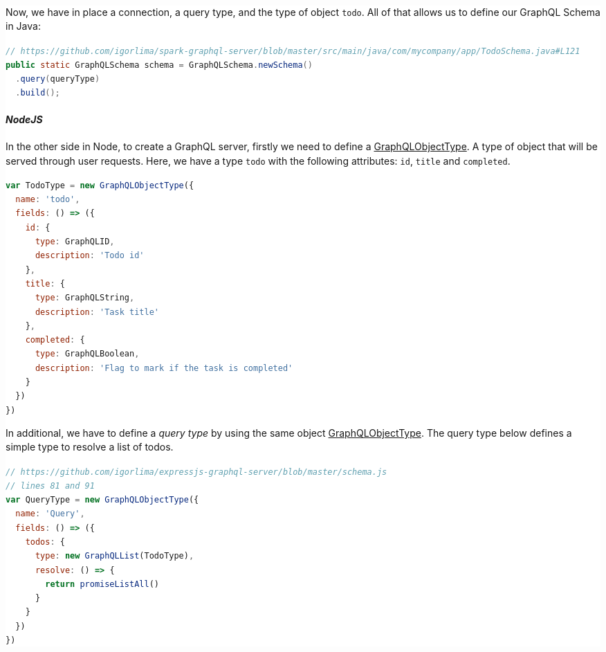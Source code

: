 Now, we have in place a connection, a query type, and the type of object `todo`. All of that allows us to define our GraphQL Schema in Java:

```java
// https://github.com/igorlima/spark-graphql-server/blob/master/src/main/java/com/mycompany/app/TodoSchema.java#L121
public static GraphQLSchema schema = GraphQLSchema.newSchema()
  .query(queryType)
  .build();
```

#### __*NodeJS*__

In the other side in Node, to create a GraphQL server, firstly we need to define a [GraphQLObjectType](https://github.com/graphql/graphql-js/blob/master/src/type/definition.js#L289). A type of object that will be served through user requests. Here, we have a type `todo` with the following attributes: `id`, `title` and `completed`.

```js
var TodoType = new GraphQLObjectType({
  name: 'todo',
  fields: () => ({
    id: {
      type: GraphQLID,
      description: 'Todo id'
    },
    title: {
      type: GraphQLString,
      description: 'Task title'
    },
    completed: {
      type: GraphQLBoolean,
      description: 'Flag to mark if the task is completed'
    }
  })
})
```

In additional, we have to define a *query type* by using the same object [GraphQLObjectType](https://github.com/andimarek/graphql-java/blob/master/src/main/java/graphql/schema/GraphQLObjectType.java). The query type below defines a simple type to resolve a list of todos.

```js
// https://github.com/igorlima/expressjs-graphql-server/blob/master/schema.js
// lines 81 and 91
var QueryType = new GraphQLObjectType({
  name: 'Query',
  fields: () => ({
    todos: {
      type: new GraphQLList(TodoType),
      resolve: () => {
        return promiseListAll()
      }
    }
  })
})
```
